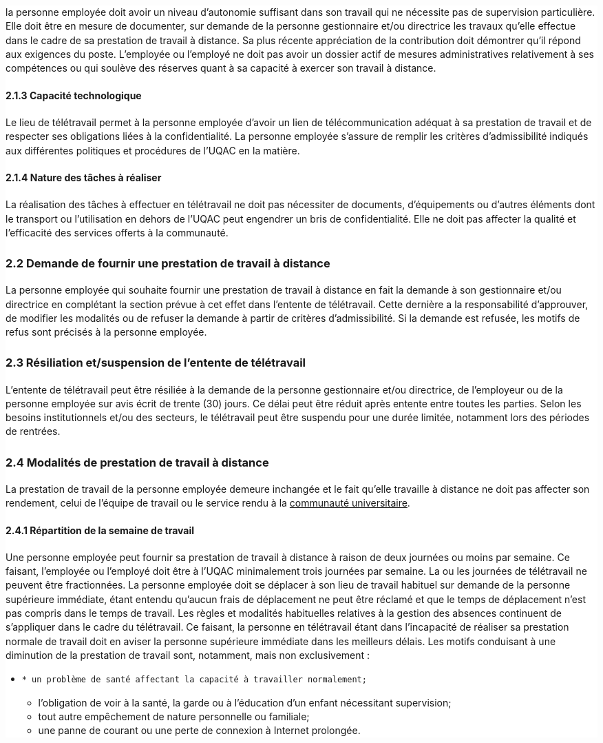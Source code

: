 la personne employée doit avoir un niveau d’autonomie suffisant dans son travail qui ne nécessite pas de supervision particulière. Elle doit être en mesure de documenter, sur demande de la personne gestionnaire et/ou directrice les travaux qu’elle effectue dans le cadre de sa prestation de travail à distance. Sa plus récente appréciation de la contribution doit démontrer qu’il répond aux exigences du poste. L’employée ou l’employé ne doit pas avoir un dossier actif de mesures administratives relativement à ses compétences ou qui soulève des réserves quant à sa capacité à exercer son travail à distance.
####  2.1.3 Capacité technologique
Le lieu de télétravail permet à la personne employée d’avoir un lien de télécommunication adéquat à sa prestation de travail et de respecter ses obligations liées à la confidentialité. La personne employée s’assure de remplir les critères d’admissibilité indiqués aux différentes politiques et procédures de l’UQAC en la matière.
####  2.1.4 Nature des tâches à réaliser
La réalisation des tâches à effectuer en télétravail ne doit pas nécessiter de documents, d’équipements ou d’autres éléments dont le transport ou l’utilisation en dehors de l’UQAC peut engendrer un bris de confidentialité. Elle ne doit pas affecter la qualité et l’efficacité des services offerts à la communauté.
### 2.2 Demande de fournir une prestation de travail à distance
La personne employée qui souhaite fournir une prestation de travail à distance en fait la demande à son gestionnaire et/ou directrice en complétant la section prévue à cet effet dans l’entente de télétravail. Cette dernière a la responsabilité d’approuver, de modifier les modalités ou de refuser la demande à partir de critères d’admissibilité.
Si la demande est refusée, les motifs de refus sont précisés à la personne employée.
### 2.3 Résiliation et/suspension de l’entente de télétravail
L’entente de télétravail peut être résiliée à la demande de la personne gestionnaire et/ou directrice, de l’employeur ou de la personne employée sur avis écrit de trente (30) jours. Ce délai peut être réduit après entente entre toutes les parties.
Selon les besoins institutionnels et/ou des secteurs, le télétravail peut être suspendu pour une durée limitée, notamment lors des périodes de rentrées.
### 2.4 Modalités de prestation de travail à distance
La prestation de travail de la personne employée demeure inchangée et le fait qu’elle travaille à distance ne doit pas affecter son rendement, celui de l’équipe de travail ou le service rendu à la [communauté universitaire](https://www.uqac.ca/mgestion/chapitre-4/reglement-relatif-aux-ressources-humaines/procedure-relative-au-teletravail/<https:/www.uqac.ca/mgestion/lexique/communaute-universitaire/>).
#### 2.4.1 Répartition de la semaine de travail
Une personne employée peut fournir sa prestation de travail à distance à raison de deux journées ou moins par semaine. Ce faisant, l’employée ou l’employé doit être à l’UQAC minimalement trois journées par semaine. La ou les journées de télétravail ne peuvent être fractionnées.
La personne employée doit se déplacer à son lieu de travail habituel sur demande de la personne supérieure immédiate, étant entendu qu’aucun frais de déplacement ne peut être réclamé et que le temps de déplacement n’est pas compris dans le temps de travail.
Les règles et modalités habituelles relatives à la gestion des absences continuent de s’appliquer dans le cadre du télétravail. Ce faisant, la personne en télétravail étant dans l’incapacité de réaliser sa prestation normale de travail doit en aviser la personne supérieure immédiate dans les meilleurs délais. Les motifs conduisant à une diminution de la prestation de travail sont, notamment, mais non exclusivement :
  *     * un problème de santé affectant la capacité à travailler normalement;
    * l’obligation de voir à la santé, la garde ou à l’éducation d’un enfant nécessitant supervision;
    * tout autre empêchement de nature personnelle ou familiale;
    * une panne de courant ou une perte de connexion à Internet prolongée.
